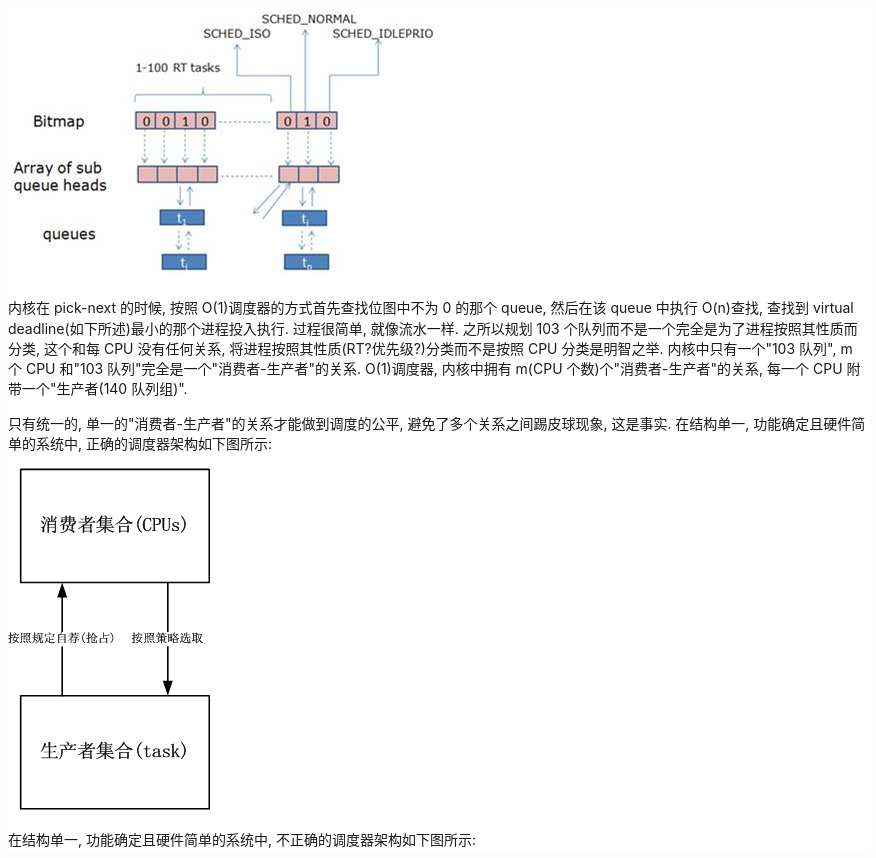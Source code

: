 ![BFS 调度器的原理](./images/bfs_queue.png)

内核在 pick-next 的时候, 按照 O(1)调度器的方式首先查找位图中不为 0 的那个 queue, 然后在该 queue 中执行 O(n)查找, 查找到 virtual deadline(如下所述)最小的那个进程投入执行. 过程很简单, 就像流水一样. 之所以规划 103 个队列而不是一个完全是为了进程按照其性质而分类, 这个和每 CPU 没有任何关系, 将进程按照其性质(RT?优先级?)分类而不是按照 CPU 分类是明智之举. 内核中只有一个"103 队列", m 个 CPU 和"103 队列"完全是一个"消费者-生产者"的关系. O(1)调度器, 内核中拥有 m(CPU 个数)个"消费者-生产者"的关系, 每一个 CPU 附带一个"生产者(140 队列组)".

只有统一的, 单一的"消费者-生产者"的关系才能做到调度的公平, 避免了多个关系之间踢皮球现象, 这是事实. 在结构单一, 功能确定且硬件简单的系统中, 正确的调度器架构如下图所示:

![BFS 调度器的架构](./images/bfs_layout.png)

在结构单一, 功能确定且硬件简单的系统中, 不正确的调度器架构如下图所示:
